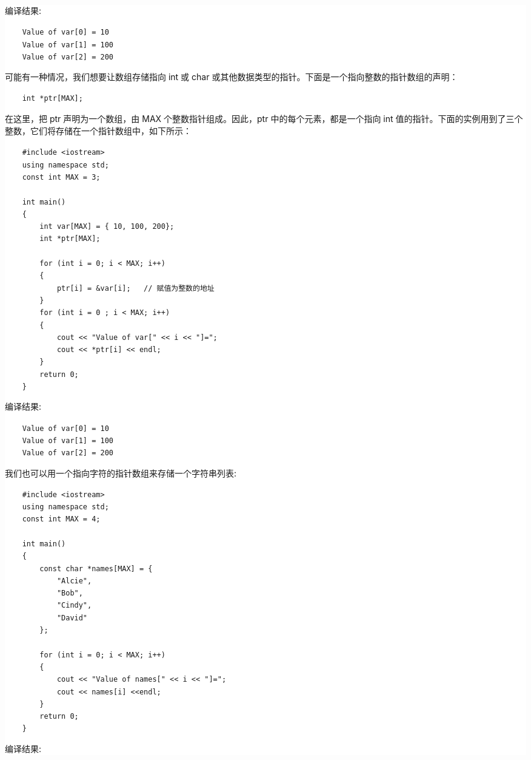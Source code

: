 编译结果:
```
    Value of var[0] = 10
    Value of var[1] = 100
    Value of var[2] = 200
```

可能有一种情况，我们想要让数组存储指向 int 或 char 或其他数据类型的指针。下面是一个指向整数的指针数组的声明：

```
    int *ptr[MAX];
```

在这里，把 ptr 声明为一个数组，由 MAX 个整数指针组成。因此，ptr 中的每个元素，都是一个指向 int 值的指针。下面的实例用到了三个整数，它们将存储在一个指针数组中，如下所示：

```
    #include <iostream>
    using namespace std;
    const int MAX = 3;

    int main()
    {
        int var[MAX] = { 10, 100, 200};
        int *ptr[MAX];

        for (int i = 0; i < MAX; i++)
        {
            ptr[i] = &var[i];   // 赋值为整数的地址
        }
        for (int i = 0 ; i < MAX; i++)
        {
            cout << "Value of var[" << i << "]=";
            cout << *ptr[i] << endl;
        }
        return 0;
    }
```
编译结果:
```
    Value of var[0] = 10
    Value of var[1] = 100
    Value of var[2] = 200
```
我们也可以用一个指向字符的指针数组来存储一个字符串列表:
```
    #include <iostream>
    using namespace std;
    const int MAX = 4;

    int main()
    {
        const char *names[MAX] = {
            "Alcie",
            "Bob",
            "Cindy",
            "David"
        };

        for (int i = 0; i < MAX; i++)
        {
            cout << "Value of names[" << i << "]=";
            cout << names[i] <<endl; 
        }
        return 0;
    }
```
编译结果:
```
```